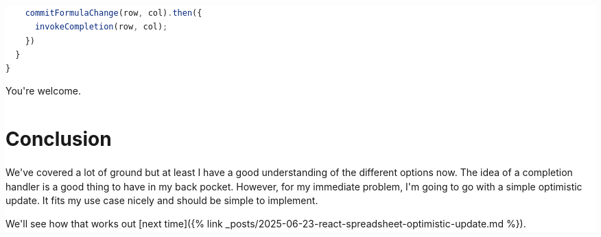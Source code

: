 ```ts
    commitFormulaChange(row, col).then({
      invokeCompletion(row, col);
    })
  }
}
```

You're welcome. 

# Conclusion

We've covered a lot of ground but at least I have a good understanding of the different options now. The idea of a completion handler is a good thing to have in my back pocket. However, for my immediate problem, I'm going to go with a simple optimistic update. It fits my use case nicely and should be simple to implement. 

We'll see how that works out [next time]({% link _posts/2025-06-23-react-spreadsheet-optimistic-update.md %}).
